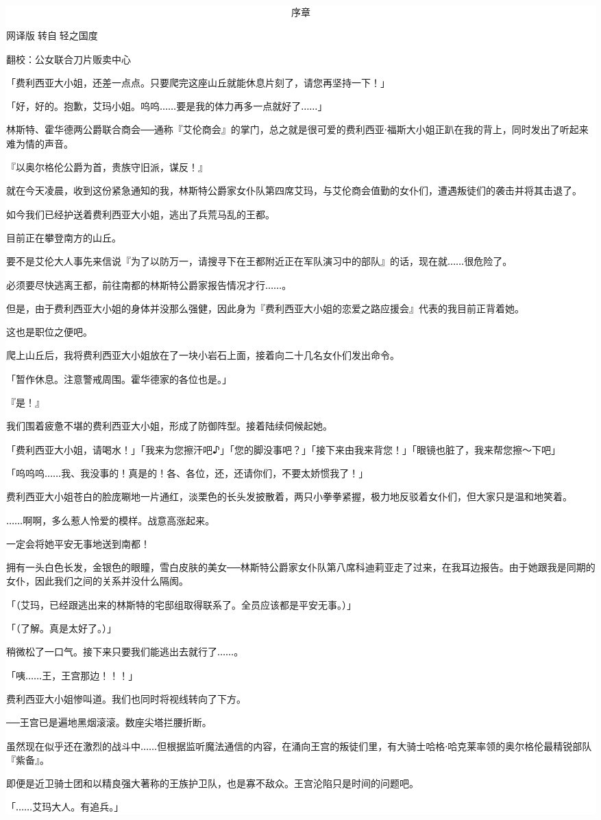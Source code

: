 <p align="center">序章</p>

网译版 转自 轻之国度

翻校：公女联合刀片贩卖中心

「费利西亚大小姐，还差一点点。只要爬完这座山丘就能休息片刻了，请您再坚持一下！」

「好，好的。抱歉，艾玛小姐。呜呜……要是我的体力再多一点就好了……」

林斯特、霍华德两公爵联合商会──通称『艾伦商会』的掌门，总之就是很可爱的费利西亚·福斯大小姐正趴在我的背上，同时发出了听起来难为情的声音。

『以奥尔格伦公爵为首，贵族守旧派，谋反！』

就在今天凌晨，收到这份紧急通知的我，林斯特公爵家女仆队第四席艾玛，与艾伦商会值勤的女仆们，遭遇叛徒们的袭击并将其击退了。

如今我们已经护送着费利西亚大小姐，逃出了兵荒马乱的王都。

目前正在攀登南方的山丘。

要不是艾伦大人事先来信说『为了以防万一，请搜寻下在王都附近正在军队演习中的部队』的话，现在就……很危险了。

必须要尽快逃离王都，前往南都的林斯特公爵家报告情况才行……。

但是，由于费利西亚大小姐的身体并没那么强健，因此身为『费利西亚大小姐的恋爱之路应援会』代表的我目前正背着她。

这也是职位之便吧。

爬上山丘后，我将费利西亚大小姐放在了一块小岩石上面，接着向二十几名女仆们发出命令。

「暂作休息。注意警戒周围。霍华德家的各位也是。」

『是！』

我们围着疲惫不堪的费利西亚大小姐，形成了防御阵型。接着陆续伺候起她。

「费利西亚大小姐，请喝水！」「我来为您擦汗吧♪」「您的脚没事吧？」「接下来由我来背您！」「眼镜也脏了，我来帮您擦～下吧」

「呜呜呜……我、我没事的！真是的！各、各位，还，还请你们，不要太娇惯我了！」

费利西亚大小姐苍白的脸庞唰地一片通红，淡栗色的长头发披散着，两只小拳拳紧握，极力地反驳着女仆们，但大家只是温和地笑着。

……啊啊，多么惹人怜爱的模样。战意高涨起来。

一定会将她平安无事地送到南都！

拥有一头白色长发，金银色的眼瞳，雪白皮肤的美女──林斯特公爵家女仆队第八席科迪莉亚走了过来，在我耳边报告。由于她跟我是同期的女仆，因此我们之间的关系并没什么隔阂。

「（艾玛，已经跟逃出来的林斯特的宅邸组取得联系了。全员应该都是平安无事。）」

「（了解。真是太好了。）」

稍微松了一口气。接下来只要我们能逃出去就行了……。

「咦……王，王宫那边！！！」

费利西亚大小姐惨叫道。我们也同时将视线转向了下方。

──王宫已是遍地黑烟滚滚。数座尖塔拦腰折断。

虽然现在似乎还在激烈的战斗中……但根据监听魔法通信的内容，在涌向王宫的叛徒们里，有大骑士哈格·哈克莱率领的奥尔格伦最精锐部队『紫备』。

即便是近卫骑士团和以精良强大著称的王族护卫队，也是寡不敌众。王宫沦陷只是时间的问题吧。

「……艾玛大人。有追兵。」
